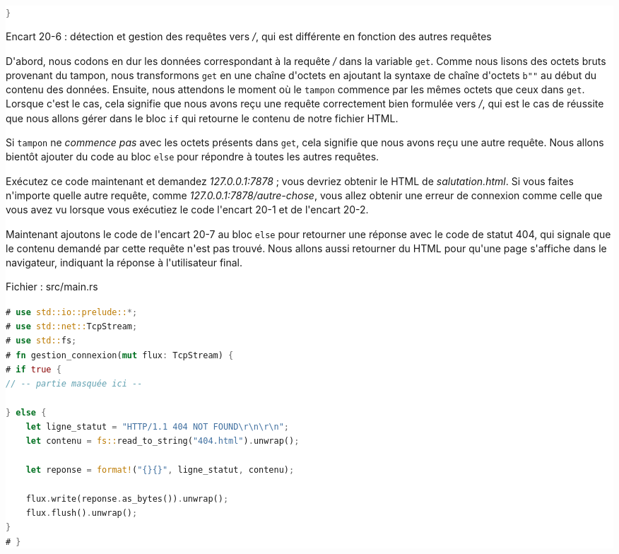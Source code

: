 ```rust
}
```



<span class="caption">Encart 20-6 : détection et gestion des requêtes vers */*,
qui est différente en fonction des autres requêtes</span>



D'abord, nous codons en dur les données correspondant à la requête */* dans la
variable `get`. Comme nous lisons des octets bruts provenant du tampon, nous
transformons `get` en une chaîne d'octets en ajoutant la syntaxe de chaîne
d'octets `b""` au début du contenu des données. Ensuite, nous attendons le
moment où le `tampon` commence par les mêmes octets que ceux dans `get`.
Lorsque c'est le cas, cela signifie que nous avons reçu une requête
correctement bien formulée vers */*, qui est le cas de réussite que nous allons
gérer dans le bloc `if` qui retourne le contenu de notre fichier HTML.



Si `tampon` ne *commence pas* avec les octets présents dans `get`, cela
signifie que nous avons reçu une autre requête. Nous allons bientôt ajouter du
code au bloc `else` pour répondre à toutes les autres requêtes.



Exécutez ce code maintenant et demandez *127.0.0.1:7878* ; vous devriez obtenir
le HTML de *salutation.html*. Si vous faites n'importe quelle autre requête,
comme *127.0.0.1:7878/autre-chose*, vous allez obtenir une erreur de connexion
comme celle que vous avez vu lorsque vous exécutiez le code l'encart 20-1 et de
l'encart 20-2.



Maintenant ajoutons le code de l'encart 20-7 au bloc `else` pour retourner une
réponse avec le code de statut 404, qui signale que le contenu demandé par
cette requête n'est pas trouvé. Nous allons aussi retourner du HTML pour qu'une
page s'affiche dans le navigateur, indiquant la réponse à l'utilisateur final.



<span class="filename">Fichier : src/main.rs</span>



```rust
# use std::io::prelude::*;
# use std::net::TcpStream;
# use std::fs;
# fn gestion_connexion(mut flux: TcpStream) {
# if true {
// -- partie masquée ici --

} else {
    let ligne_statut = "HTTP/1.1 404 NOT FOUND\r\n\r\n";
    let contenu = fs::read_to_string("404.html").unwrap();

    let reponse = format!("{}{}", ligne_statut, contenu);

    flux.write(reponse.as_bytes()).unwrap();
    flux.flush().unwrap();
}
# }
```
